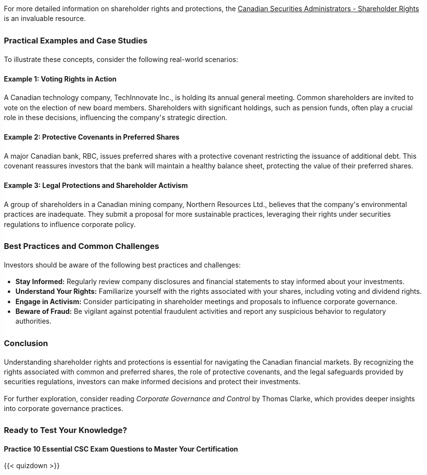 For more detailed information on shareholder rights and protections, the [Canadian Securities Administrators - Shareholder Rights](https://www.securities-administrators.ca/) is an invaluable resource.

### Practical Examples and Case Studies

To illustrate these concepts, consider the following real-world scenarios:

#### Example 1: Voting Rights in Action

A Canadian technology company, TechInnovate Inc., is holding its annual general meeting. Common shareholders are invited to vote on the election of new board members. Shareholders with significant holdings, such as pension funds, often play a crucial role in these decisions, influencing the company's strategic direction.

#### Example 2: Protective Covenants in Preferred Shares

A major Canadian bank, RBC, issues preferred shares with a protective covenant restricting the issuance of additional debt. This covenant reassures investors that the bank will maintain a healthy balance sheet, protecting the value of their preferred shares.

#### Example 3: Legal Protections and Shareholder Activism

A group of shareholders in a Canadian mining company, Northern Resources Ltd., believes that the company's environmental practices are inadequate. They submit a proposal for more sustainable practices, leveraging their rights under securities regulations to influence corporate policy.

### Best Practices and Common Challenges

Investors should be aware of the following best practices and challenges:

- **Stay Informed:** Regularly review company disclosures and financial statements to stay informed about your investments.
- **Understand Your Rights:** Familiarize yourself with the rights associated with your shares, including voting and dividend rights.
- **Engage in Activism:** Consider participating in shareholder meetings and proposals to influence corporate governance.
- **Beware of Fraud:** Be vigilant against potential fraudulent activities and report any suspicious behavior to regulatory authorities.

### Conclusion

Understanding shareholder rights and protections is essential for navigating the Canadian financial markets. By recognizing the rights associated with common and preferred shares, the role of protective covenants, and the legal safeguards provided by securities regulations, investors can make informed decisions and protect their investments.

For further exploration, consider reading *Corporate Governance and Control* by Thomas Clarke, which provides deeper insights into corporate governance practices.

### **Ready to Test Your Knowledge?**

**Practice 10 Essential CSC Exam Questions to Master Your Certification**

{{< quizdown >}}
